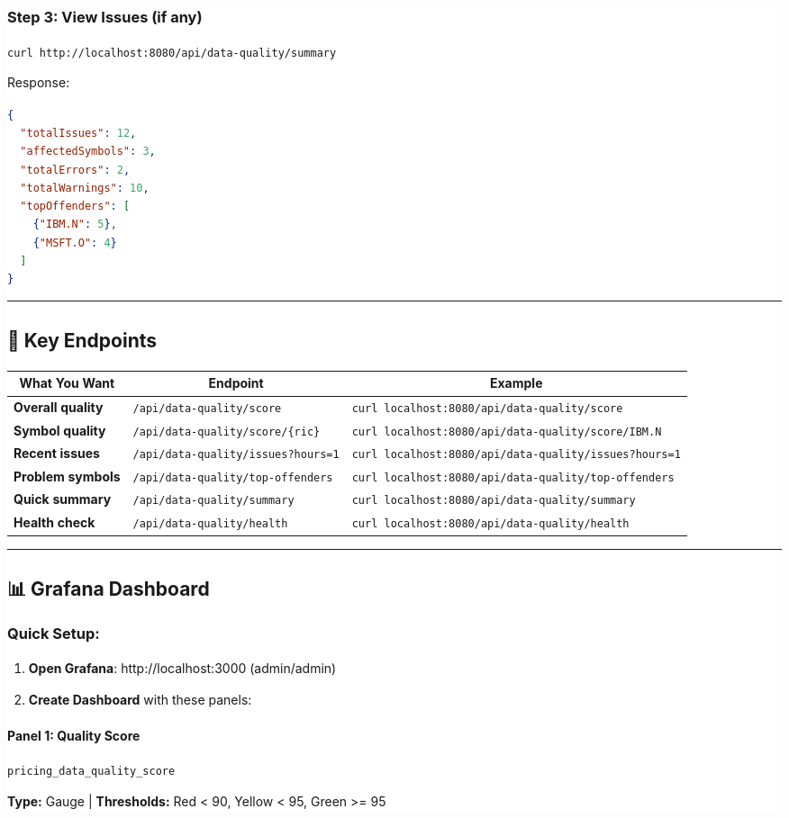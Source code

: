 ### **Step 3: View Issues (if any)**

```bash
curl http://localhost:8080/api/data-quality/summary
```

Response:
```json
{
  "totalIssues": 12,
  "affectedSymbols": 3,
  "totalErrors": 2,
  "totalWarnings": 10,
  "topOffenders": [
    {"IBM.N": 5},
    {"MSFT.O": 4}
  ]
}
```

---

## 📍 **Key Endpoints**

| What You Want | Endpoint | Example |
|---------------|----------|---------|
| **Overall quality** | `/api/data-quality/score` | `curl localhost:8080/api/data-quality/score` |
| **Symbol quality** | `/api/data-quality/score/{ric}` | `curl localhost:8080/api/data-quality/score/IBM.N` |
| **Recent issues** | `/api/data-quality/issues?hours=1` | `curl localhost:8080/api/data-quality/issues?hours=1` |
| **Problem symbols** | `/api/data-quality/top-offenders` | `curl localhost:8080/api/data-quality/top-offenders` |
| **Quick summary** | `/api/data-quality/summary` | `curl localhost:8080/api/data-quality/summary` |
| **Health check** | `/api/data-quality/health` | `curl localhost:8080/api/data-quality/health` |

---

## 📊 **Grafana Dashboard**

### **Quick Setup:**

1. **Open Grafana**: http://localhost:3000 (admin/admin)

2. **Create Dashboard** with these panels:

#### **Panel 1: Quality Score**
```promql
pricing_data_quality_score
```
**Type:** Gauge | **Thresholds:** Red < 90, Yellow < 95, Green >= 95

